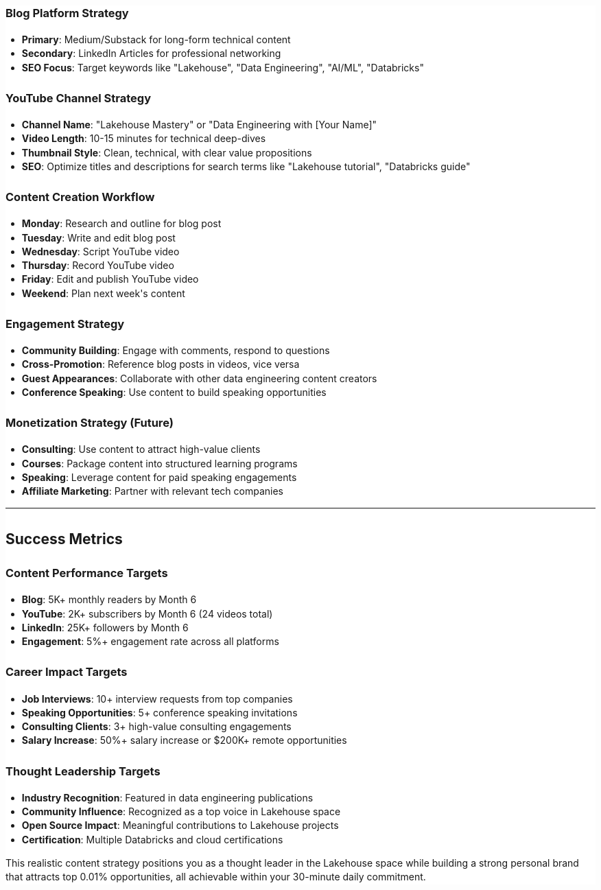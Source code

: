 ### Blog Platform Strategy
- **Primary**: Medium/Substack for long-form technical content
- **Secondary**: LinkedIn Articles for professional networking
- **SEO Focus**: Target keywords like "Lakehouse", "Data Engineering", "AI/ML", "Databricks"

### YouTube Channel Strategy
- **Channel Name**: "Lakehouse Mastery" or "Data Engineering with [Your Name]"
- **Video Length**: 10-15 minutes for technical deep-dives
- **Thumbnail Style**: Clean, technical, with clear value propositions
- **SEO**: Optimize titles and descriptions for search terms like "Lakehouse tutorial", "Databricks guide"

### Content Creation Workflow
- **Monday**: Research and outline for blog post
- **Tuesday**: Write and edit blog post
- **Wednesday**: Script YouTube video
- **Thursday**: Record YouTube video
- **Friday**: Edit and publish YouTube video
- **Weekend**: Plan next week's content

### Engagement Strategy
- **Community Building**: Engage with comments, respond to questions
- **Cross-Promotion**: Reference blog posts in videos, vice versa
- **Guest Appearances**: Collaborate with other data engineering content creators
- **Conference Speaking**: Use content to build speaking opportunities

### Monetization Strategy (Future)
- **Consulting**: Use content to attract high-value clients
- **Courses**: Package content into structured learning programs
- **Speaking**: Leverage content for paid speaking engagements
- **Affiliate Marketing**: Partner with relevant tech companies

---

## Success Metrics

### Content Performance Targets
- **Blog**: 5K+ monthly readers by Month 6
- **YouTube**: 2K+ subscribers by Month 6 (24 videos total)
- **LinkedIn**: 25K+ followers by Month 6
- **Engagement**: 5%+ engagement rate across all platforms

### Career Impact Targets
- **Job Interviews**: 10+ interview requests from top companies
- **Speaking Opportunities**: 5+ conference speaking invitations
- **Consulting Clients**: 3+ high-value consulting engagements
- **Salary Increase**: 50%+ salary increase or $200K+ remote opportunities

### Thought Leadership Targets
- **Industry Recognition**: Featured in data engineering publications
- **Community Influence**: Recognized as a top voice in Lakehouse space
- **Open Source Impact**: Meaningful contributions to Lakehouse projects
- **Certification**: Multiple Databricks and cloud certifications

This realistic content strategy positions you as a thought leader in the Lakehouse space while building a strong personal brand that attracts top 0.01% opportunities, all achievable within your 30-minute daily commitment. 